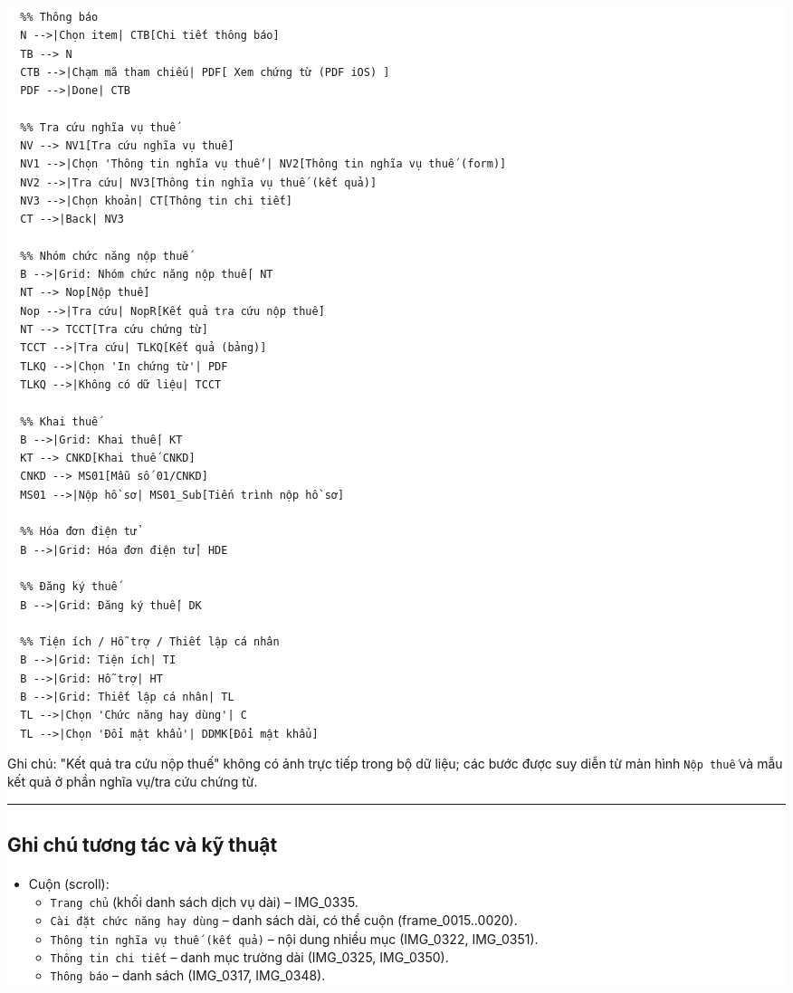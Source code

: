```mermaid
  %% Thông báo
  N -->|Chọn item| CTB[Chi tiết thông báo]
  TB --> N
  CTB -->|Chạm mã tham chiếu| PDF[ Xem chứng từ (PDF iOS) ]
  PDF -->|Done| CTB

  %% Tra cứu nghĩa vụ thuế
  NV --> NV1[Tra cứu nghĩa vụ thuế]
  NV1 -->|Chọn 'Thông tin nghĩa vụ thuế'| NV2[Thông tin nghĩa vụ thuế (form)]
  NV2 -->|Tra cứu| NV3[Thông tin nghĩa vụ thuế (kết quả)]
  NV3 -->|Chọn khoản| CT[Thông tin chi tiết]
  CT -->|Back| NV3

  %% Nhóm chức năng nộp thuế
  B -->|Grid: Nhóm chức năng nộp thuế| NT
  NT --> Nop[Nộp thuế]
  Nop -->|Tra cứu| NopR[Kết quả tra cứu nộp thuế]
  NT --> TCCT[Tra cứu chứng từ]
  TCCT -->|Tra cứu| TLKQ[Kết quả (bảng)]
  TLKQ -->|Chọn 'In chứng từ'| PDF
  TLKQ -->|Không có dữ liệu| TCCT

  %% Khai thuế
  B -->|Grid: Khai thuế| KT
  KT --> CNKD[Khai thuế CNKD]
  CNKD --> MS01[Mẫu số 01/CNKD]
  MS01 -->|Nộp hồ sơ| MS01_Sub[Tiến trình nộp hồ sơ]

  %% Hóa đơn điện tử
  B -->|Grid: Hóa đơn điện tử| HDE

  %% Đăng ký thuế
  B -->|Grid: Đăng ký thuế| DK

  %% Tiện ích / Hỗ trợ / Thiết lập cá nhân
  B -->|Grid: Tiện ích| TI
  B -->|Grid: Hỗ trợ| HT
  B -->|Grid: Thiết lập cá nhân| TL
  TL -->|Chọn 'Chức năng hay dùng'| C
  TL -->|Chọn 'Đổi mật khẩu'| DDMK[Đổi mật khẩu]
```

Ghi chú: "Kết quả tra cứu nộp thuế" không có ảnh trực tiếp trong bộ dữ liệu; các bước được suy diễn từ màn hình `Nộp thuế` và mẫu kết quả ở phần nghĩa vụ/tra cứu chứng từ.

---

## Ghi chú tương tác và kỹ thuật

- Cuộn (scroll):
  - `Trang chủ` (khối danh sách dịch vụ dài) – IMG_0335.
  - `Cài đặt chức năng hay dùng` – danh sách dài, có thể cuộn (frame_0015..0020).
  - `Thông tin nghĩa vụ thuế (kết quả)` – nội dung nhiều mục (IMG_0322, IMG_0351).
  - `Thông tin chi tiết` – danh mục trường dài (IMG_0325, IMG_0350).
  - `Thông báo` – danh sách (IMG_0317, IMG_0348).
